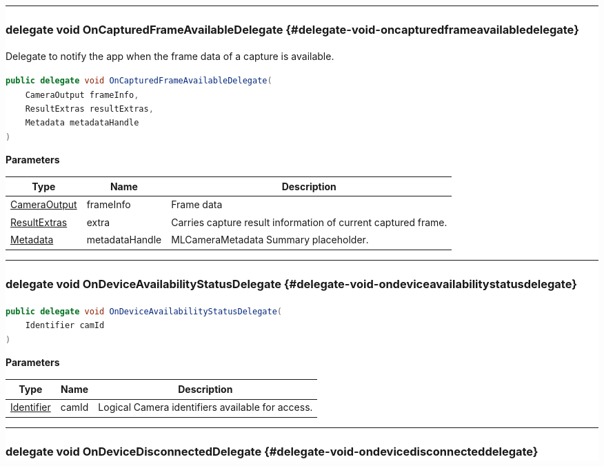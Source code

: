 




-----------

### delegate void OnCapturedFrameAvailableDelegate {#delegate-void-oncapturedframeavailabledelegate}

Delegate to notify the app when the frame data of a capture is available. 

```csharp
public delegate void OnCapturedFrameAvailableDelegate(
    CameraOutput frameInfo,
    ResultExtras resultExtras,
    Metadata metadataHandle
)
```


**Parameters**

| Type | Name  | Description  | 
|--|--|--|
| [CameraOutput](/unity-api/api/UnityEngine.XR.MagicLeap/MLCameraBase/UnityEngine.XR.MagicLeap.MLCameraBase.CameraOutput.md) |frameInfo|Frame data|
| [ResultExtras](/unity-api/api/UnityEngine.XR.MagicLeap/MLCameraBase/UnityEngine.XR.MagicLeap.MLCameraBase.ResultExtras.md) |extra|Carries capture result information of current captured frame.|
| [Metadata](/unity-api/api/UnityEngine.XR.MagicLeap/MLCameraBase/Metadata/UnityEngine.XR.MagicLeap.MLCameraBase.Metadata.md) |metadataHandle|MLCameraMetadata Summary placeholder. |






-----------

### delegate void OnDeviceAvailabilityStatusDelegate {#delegate-void-ondeviceavailabilitystatusdelegate}

```csharp
public delegate void OnDeviceAvailabilityStatusDelegate(
    Identifier camId
)
```


**Parameters**

| Type | Name  | Description  | 
|--|--|--|
| [Identifier](/unity-api/api/UnityEngine.XR.MagicLeap/MLCameraBase/UnityEngine.XR.MagicLeap.MLCameraBase.md#enums-identifier) |camId|Logical Camera identifiers available for access. |






-----------

### delegate void OnDeviceDisconnectedDelegate {#delegate-void-ondevicedisconnecteddelegate}
